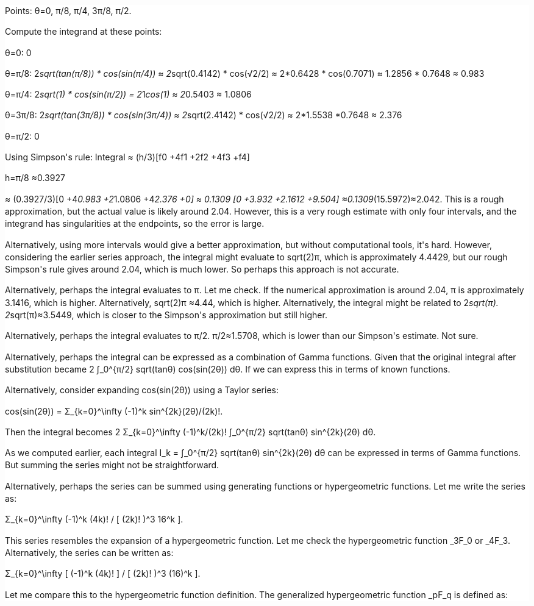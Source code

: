 Points: θ=0, π/8, π/4, 3π/8, π/2.

Compute the integrand at these points:

θ=0: 0

θ=π/8: 2*sqrt(tan(π/8)) * cos(sin(π/4)) ≈ 2*sqrt(0.4142) * cos(√2/2) ≈ 2*0.6428 * cos(0.7071) ≈ 1.2856 * 0.7648 ≈ 0.983

θ=π/4: 2*sqrt(1) * cos(sin(π/2)) = 2*1*cos(1) ≈ 2*0.5403 ≈ 1.0806

θ=3π/8: 2*sqrt(tan(3π/8)) * cos(sin(3π/4)) ≈ 2*sqrt(2.4142) * cos(√2/2) ≈ 2*1.5538 *0.7648 ≈ 2.376

θ=π/2: 0

Using Simpson's rule: Integral ≈ (h/3)[f0 +4f1 +2f2 +4f3 +f4]

h=π/8 ≈0.3927

≈ (0.3927/3)[0 +4*0.983 +2*1.0806 +4*2.376 +0] ≈ 0.1309 [0 +3.932 +2.1612 +9.504] ≈0.1309*(15.5972)≈2.042. This is a rough approximation, but the actual value is likely around 2.04. However, this is a very rough estimate with only four intervals, and the integrand has singularities at the endpoints, so the error is large.

Alternatively, using more intervals would give a better approximation, but without computational tools, it's hard. However, considering the earlier series approach, the integral might evaluate to sqrt(2)π, which is approximately 4.4429, but our rough Simpson's rule gives around 2.04, which is much lower. So perhaps this approach is not accurate.

Alternatively, perhaps the integral evaluates to π. Let me check. If the numerical approximation is around 2.04, π is approximately 3.1416, which is higher. Alternatively, sqrt(2)π ≈4.44, which is higher. Alternatively, the integral might be related to 2*sqrt(π). 2*sqrt(π)≈3.5449, which is closer to the Simpson's approximation but still higher.

Alternatively, perhaps the integral evaluates to π/2. π/2≈1.5708, which is lower than our Simpson's estimate. Not sure.

Alternatively, perhaps the integral can be expressed as a combination of Gamma functions. Given that the original integral after substitution became 2 ∫_0^{π/2} sqrt(tanθ) cos(sin(2θ)) dθ. If we can express this in terms of known functions.

Alternatively, consider expanding cos(sin(2θ)) using a Taylor series:

cos(sin(2θ)) = Σ_{k=0}^\infty (-1)^k sin^{2k}(2θ)/(2k)!.

Then the integral becomes 2 Σ_{k=0}^\infty (-1)^k/(2k)! ∫_0^{π/2} sqrt(tanθ) sin^{2k}(2θ) dθ.

As we computed earlier, each integral I_k = ∫_0^{π/2} sqrt(tanθ) sin^{2k}(2θ) dθ can be expressed in terms of Gamma functions. But summing the series might not be straightforward.

Alternatively, perhaps the series can be summed using generating functions or hypergeometric functions. Let me write the series as:

Σ_{k=0}^\infty (-1)^k (4k)! / [ (2k)! )^3 16^k ].

This series resembles the expansion of a hypergeometric function. Let me check the hypergeometric function _3F_0 or _4F_3. Alternatively, the series can be written as:

Σ_{k=0}^\infty [ (-1)^k (4k)! ] / [ (2k)! )^3 (16)^k ].

Let me compare this to the hypergeometric function definition. The generalized hypergeometric function _pF_q is defined as:

